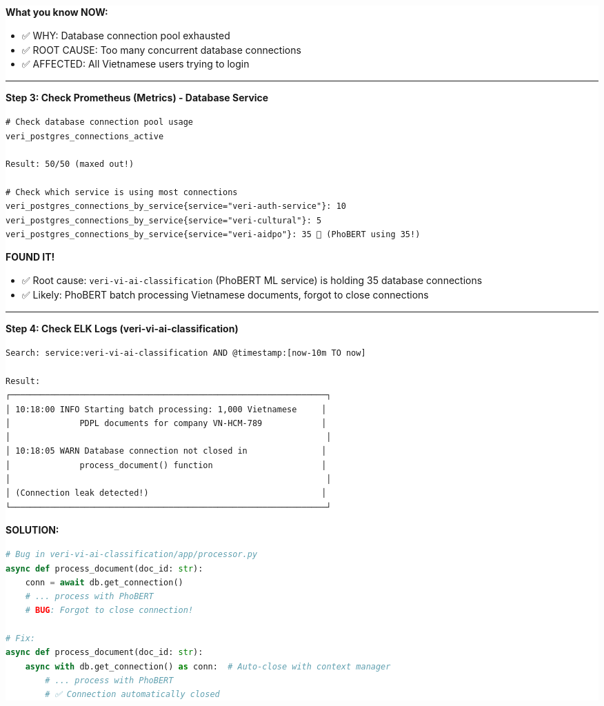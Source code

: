 **What you know NOW:**
- ✅ WHY: Database connection pool exhausted
- ✅ ROOT CAUSE: Too many concurrent database connections
- ✅ AFFECTED: All Vietnamese users trying to login

---

**Step 3: Check Prometheus (Metrics) - Database Service**

```promql
# Check database connection pool usage
veri_postgres_connections_active

Result: 50/50 (maxed out!)

# Check which service is using most connections
veri_postgres_connections_by_service{service="veri-auth-service"}: 10
veri_postgres_connections_by_service{service="veri-cultural"}: 5
veri_postgres_connections_by_service{service="veri-aidpo"}: 35 🚨 (PhoBERT using 35!)
```

**FOUND IT!**
- ✅ Root cause: `veri-vi-ai-classification` (PhoBERT ML service) is holding 35 database connections
- ✅ Likely: PhoBERT batch processing Vietnamese documents, forgot to close connections

---

**Step 4: Check ELK Logs (veri-vi-ai-classification)**

```kibana
Search: service:veri-vi-ai-classification AND @timestamp:[now-10m TO now]

Result:
┌────────────────────────────────────────────────────────────────┐
│ 10:18:00 INFO Starting batch processing: 1,000 Vietnamese     │
│              PDPL documents for company VN-HCM-789            │
│                                                                │
│ 10:18:05 WARN Database connection not closed in               │
│              process_document() function                      │
│                                                                │
│ (Connection leak detected!)                                   │
└────────────────────────────────────────────────────────────────┘
```

**SOLUTION:**
```python
# Bug in veri-vi-ai-classification/app/processor.py
async def process_document(doc_id: str):
    conn = await db.get_connection()
    # ... process with PhoBERT
    # BUG: Forgot to close connection!

# Fix:
async def process_document(doc_id: str):
    async with db.get_connection() as conn:  # Auto-close with context manager
        # ... process with PhoBERT
        # ✅ Connection automatically closed
```
